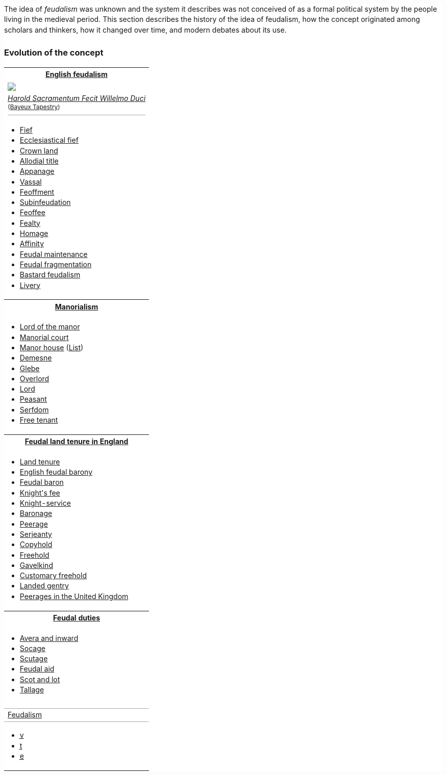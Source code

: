 The idea of _feudalism_ was unknown and the system it describes was not conceived of as a formal political system by the people living in the medieval period. This section describes the history of the idea of feudalism, how the concept originated among scholars and thinkers, how it changed over time, and modern debates about its use.

### Evolution of the concept

<table><tbody><tr><th><a href="https://en.wikipedia.org/wiki/Feudalism_in_England">English feudalism</a></th></tr><tr><td><img src="https://upload.wikimedia.org/wikipedia/commons/thumb/7/7a/Bayeux_Tapestry_scene23_Harold_sacramentum_fecit_Willelmo_duci.jpg/200px-Bayeux_Tapestry_scene23_Harold_sacramentum_fecit_Willelmo_duci.jpg"><div style="padding-bottom:0.3em;border-bottom:1px solid #aaa;"><div style="display: inline-block; line-height: 1.2em; padding: .1em 0;"><i><a href="https://en.wikipedia.org/wiki/Harold_Godwinson#Harold_in_northern_France">Harold Sacramentum Fecit Willelmo Duci</a></i><br><span style="font-size:85%;">(<a href="https://en.wikipedia.org/wiki/Bayeux_Tapestry">Bayeux Tapestry</a>)</span></div></div></td></tr><tr><td><div><ul><li><a href="https://en.wikipedia.org/wiki/Fief">Fief</a></li><li><a href="https://en.wikipedia.org/wiki/Ecclesiastical_fief">Ecclesiastical fief</a></li><li><a href="https://en.wikipedia.org/wiki/Crown_land">Crown land</a></li><li><a href="https://en.wikipedia.org/wiki/Allodial_title">Allodial title</a></li><li><a href="https://en.wikipedia.org/wiki/Appanage">Appanage</a></li><li><a href="https://en.wikipedia.org/wiki/Vassal">Vassal</a></li><li><a href="https://en.wikipedia.org/wiki/Feoffment">Feoffment</a></li><li><a href="https://en.wikipedia.org/wiki/Subinfeudation">Subinfeudation</a></li><li><a href="https://en.wikipedia.org/wiki/Feoffee">Feoffee</a></li><li><a href="https://en.wikipedia.org/wiki/Fealty">Fealty</a></li><li><a href="https://en.wikipedia.org/wiki/Homage_(feudal)">Homage</a></li><li><a href="https://en.wikipedia.org/wiki/Affinity_(medieval)">Affinity</a></li><li><a href="https://en.wikipedia.org/wiki/Feudal_maintenance">Feudal maintenance</a></li><li><a href="https://en.wikipedia.org/wiki/Feudal_fragmentation">Feudal fragmentation</a></li><li><a href="https://en.wikipedia.org/wiki/Bastard_feudalism">Bastard feudalism</a></li><li><a href="https://en.wikipedia.org/wiki/Livery">Livery</a></li></ul></div></td></tr><tr><th><a href="https://en.wikipedia.org/wiki/Manorialism">Manorialism</a></th></tr><tr><td><div><ul><li><a href="https://en.wikipedia.org/wiki/Lord_of_the_manor">Lord of the manor</a></li><li><a href="https://en.wikipedia.org/wiki/Manorial_court">Manorial court</a></li><li><a href="https://en.wikipedia.org/wiki/Manor_house">Manor house</a> (<a href="https://en.wikipedia.org/wiki/List_of_manor_houses">List</a>)</li><li><a href="https://en.wikipedia.org/wiki/Demesne">Demesne</a></li><li><a href="https://en.wikipedia.org/wiki/Glebe">Glebe</a></li><li><a href="https://en.wikipedia.org/wiki/Overlord">Overlord</a></li><li><a href="https://en.wikipedia.org/wiki/Lord">Lord</a></li><li><a href="https://en.wikipedia.org/wiki/Peasant">Peasant</a></li><li><a href="https://en.wikipedia.org/wiki/Serfdom">Serfdom</a></li><li><a href="https://en.wikipedia.org/wiki/Free_tenant">Free tenant</a></li></ul></div></td></tr><tr><th><a href="https://en.wikipedia.org/wiki/Feudal_land_tenure_in_England">Feudal land tenure in England</a></th></tr><tr><td><div><ul><li><a href="https://en.wikipedia.org/wiki/Land_tenure">Land tenure</a></li><li><a href="https://en.wikipedia.org/wiki/English_feudal_barony">English feudal barony</a></li><li><a href="https://en.wikipedia.org/wiki/Feudal_baron">Feudal baron</a></li><li><a href="https://en.wikipedia.org/wiki/Knight%27s_fee">Knight's fee</a></li><li><a href="https://en.wikipedia.org/wiki/Knight-service">Knight-service</a></li><li><a href="https://en.wikipedia.org/wiki/Baronage">Baronage</a></li><li><a href="https://en.wikipedia.org/wiki/Peerage">Peerage</a></li><li><a href="https://en.wikipedia.org/wiki/Serjeanty">Serjeanty</a></li><li><a href="https://en.wikipedia.org/wiki/Copyhold">Copyhold</a></li><li><a href="https://en.wikipedia.org/wiki/Freehold_(law)">Freehold</a></li><li><a href="https://en.wikipedia.org/wiki/Gavelkind">Gavelkind</a></li><li><a href="https://en.wikipedia.org/wiki/Customary_freehold">Customary freehold</a></li><li><a href="https://en.wikipedia.org/wiki/Landed_gentry">Landed gentry</a></li><li><a href="https://en.wikipedia.org/wiki/Peerages_in_the_United_Kingdom">Peerages in the United Kingdom</a></li></ul></div></td></tr><tr><th><a href="https://en.wikipedia.org/wiki/Feudal_duties">Feudal duties</a></th></tr><tr><td style="padding-bottom:0.8em;"><div><ul><li><a href="https://en.wikipedia.org/wiki/Avera_and_inward">Avera and inward</a></li><li><a href="https://en.wikipedia.org/wiki/Socage">Socage</a></li><li><a href="https://en.wikipedia.org/wiki/Scutage">Scutage</a></li><li><a href="https://en.wikipedia.org/wiki/Feudal_aid">Feudal aid</a></li><li><a href="https://en.wikipedia.org/wiki/Scot_and_lot">Scot and lot</a></li><li><a href="https://en.wikipedia.org/wiki/Tallage">Tallage</a></li></ul></div></td></tr><tr><td style="border-top:1px solid #aaa;padding-top:0.15em;border-bottom:1px solid #aaa;"><a href="">Feudalism</a></td></tr><tr><td><link rel="mw-deduplicated-inline-style" href="mw-data:TemplateStyles:r1129693374"><div><ul><li><a href="https://en.wikipedia.org/wiki/Template:English_feudalism"><abbr title="View this template">v</abbr></a></li><li><a href="https://en.wikipedia.org/wiki/Template_talk:English_feudalism"><abbr title="Discuss this template">t</abbr></a></li><li><a href="https://en.wikipedia.org/w/index.php?title=Template:English_feudalism&amp;action=edit"><abbr title="Edit this template">e</abbr></a></li></ul></div></td></tr></tbody></table>
